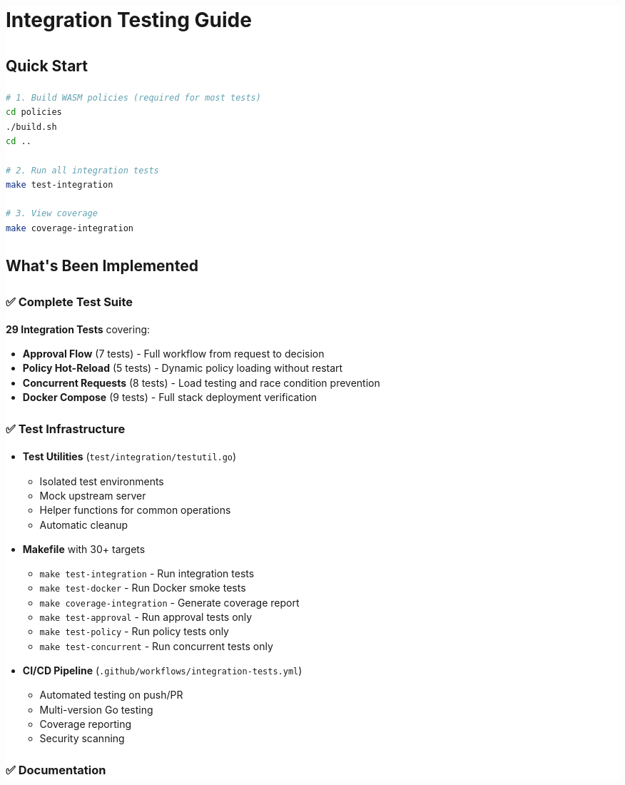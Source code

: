 # Integration Testing Guide

## Quick Start

```bash
# 1. Build WASM policies (required for most tests)
cd policies
./build.sh
cd ..

# 2. Run all integration tests
make test-integration

# 3. View coverage
make coverage-integration
```

## What's Been Implemented

### ✅ Complete Test Suite

**29 Integration Tests** covering:
- **Approval Flow** (7 tests) - Full workflow from request to decision
- **Policy Hot-Reload** (5 tests) - Dynamic policy loading without restart
- **Concurrent Requests** (8 tests) - Load testing and race condition prevention
- **Docker Compose** (9 tests) - Full stack deployment verification

### ✅ Test Infrastructure

- **Test Utilities** (`test/integration/testutil.go`)
  - Isolated test environments
  - Mock upstream server
  - Helper functions for common operations
  - Automatic cleanup

- **Makefile** with 30+ targets
  - `make test-integration` - Run integration tests
  - `make test-docker` - Run Docker smoke tests  
  - `make coverage-integration` - Generate coverage report
  - `make test-approval` - Run approval tests only
  - `make test-policy` - Run policy tests only
  - `make test-concurrent` - Run concurrent tests only

- **CI/CD Pipeline** (`.github/workflows/integration-tests.yml`)
  - Automated testing on push/PR
  - Multi-version Go testing
  - Coverage reporting
  - Security scanning

### ✅ Documentation
